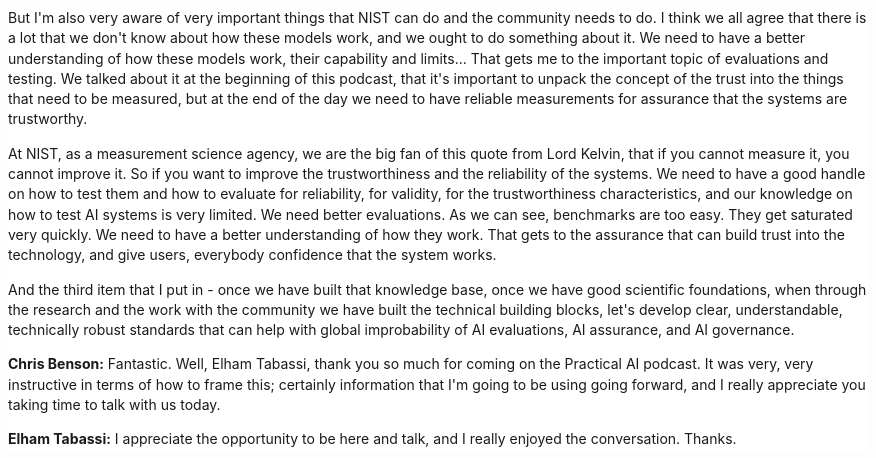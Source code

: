 But I'm also very aware of very important things that NIST can do and the community needs to do. I think we all agree that there is a lot that we don't know about how these models work, and we ought to do something about it. We need to have a better understanding of how these models work, their capability and limits... That gets me to the important topic of evaluations and testing. We talked about it at the beginning of this podcast, that it's important to unpack the concept of the trust into the things that need to be measured, but at the end of the day we need to have reliable measurements for assurance that the systems are trustworthy.

At NIST, as a measurement science agency, we are the big fan of this quote from Lord Kelvin, that if you cannot measure it, you cannot improve it. So if you want to improve the trustworthiness and the reliability of the systems. We need to have a good handle on how to test them and how to evaluate for reliability, for validity, for the trustworthiness characteristics, and our knowledge on how to test AI systems is very limited. We need better evaluations. As we can see, benchmarks are too easy. They get saturated very quickly. We need to have a better understanding of how they work. That gets to the assurance that can build trust into the technology, and give users, everybody confidence that the system works.

And the third item that I put in - once we have built that knowledge base, once we have good scientific foundations, when through the research and the work with the community we have built the technical building blocks, let's develop clear, understandable, technically robust standards that can help with global improbability of AI evaluations, AI assurance, and AI governance.

**Chris Benson:** Fantastic. Well, Elham Tabassi, thank you so much for coming on the Practical AI podcast. It was very, very instructive in terms of how to frame this; certainly information that I'm going to be using going forward, and I really appreciate you taking time to talk with us today.

**Elham Tabassi:** I appreciate the opportunity to be here and talk, and I really enjoyed the conversation. Thanks.
